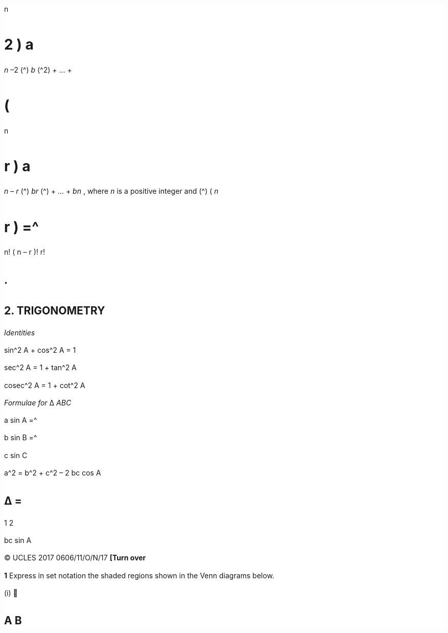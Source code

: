  n 

# 2 ) a 

_n_ –2 (^) _b_ (^2) + … + 

# ( 

 n 

# r ) a 

_n_ – _r_ (^) _br_ (^) + … + _bn_ , where _n_ is a positive integer and (^) ( _n_ 

# r ) =^ 

 n! ( n – r )! r! 

## . 

## 2. TRIGONOMETRY 

_Identities_ 

 sin^2 A + cos^2 A = 1 

 sec^2 A = 1 + tan^2 A 

 cosec^2 A = 1 + cot^2 A 

_Formulae for_ ∆ _ABC_ 

 a sin A =^ 

 b sin B =^ 

 c sin C 

 a^2 = b^2 + c^2 – 2 bc cos A 

## ∆ = 

 1 2 

 bc sin A 


© UCLES 2017 0606/11/O/N/17 **[Turn over** 

**1** Express in set notation the shaded regions shown in the Venn diagrams below. 

 (i)  

## A B 
